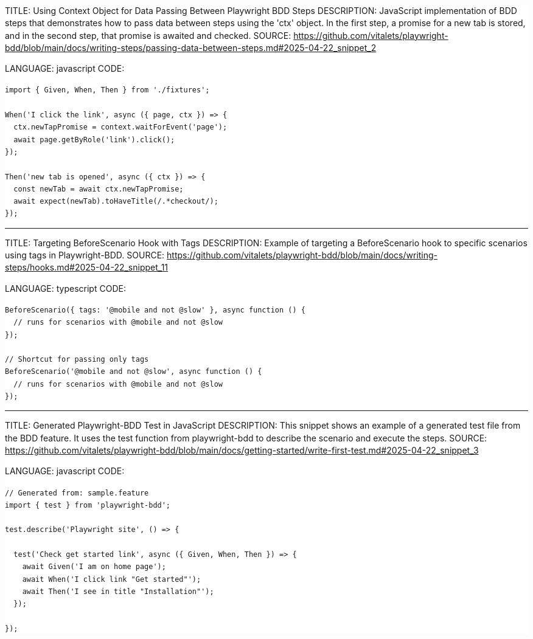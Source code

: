 TITLE: Using Context Object for Data Passing Between Playwright BDD Steps
DESCRIPTION: JavaScript implementation of BDD steps that demonstrates how to pass data between steps using the 'ctx' object. In the first step, a promise for a new tab is stored, and in the second step, that promise is awaited and checked.
SOURCE: https://github.com/vitalets/playwright-bdd/blob/main/docs/writing-steps/passing-data-between-steps.md#2025-04-22_snippet_2

LANGUAGE: javascript
CODE:
```
import { Given, When, Then } from './fixtures';

When('I click the link', async ({ page, ctx }) => {
  ctx.newTapPromise = context.waitForEvent('page');
  await page.getByRole('link').click();
});

Then('new tab is opened', async ({ ctx }) => {
  const newTab = await ctx.newTapPromise;
  await expect(newTab).toHaveTitle(/.*checkout/);
});
```

----------------------------------------

TITLE: Targeting BeforeScenario Hook with Tags
DESCRIPTION: Example of targeting a BeforeScenario hook to specific scenarios using tags in Playwright-BDD.
SOURCE: https://github.com/vitalets/playwright-bdd/blob/main/docs/writing-steps/hooks.md#2025-04-22_snippet_11

LANGUAGE: typescript
CODE:
```
BeforeScenario({ tags: '@mobile and not @slow' }, async function () {
  // runs for scenarios with @mobile and not @slow
});

// Shortcut for passing only tags
BeforeScenario('@mobile and not @slow', async function () {
  // runs for scenarios with @mobile and not @slow
});
```

----------------------------------------

TITLE: Generated Playwright-BDD Test in JavaScript
DESCRIPTION: This snippet shows an example of a generated test file from the BDD feature. It uses the test function from playwright-bdd to describe the scenario and execute the steps.
SOURCE: https://github.com/vitalets/playwright-bdd/blob/main/docs/getting-started/write-first-test.md#2025-04-22_snippet_3

LANGUAGE: javascript
CODE:
```
// Generated from: sample.feature
import { test } from 'playwright-bdd';

test.describe('Playwright site', () => {

  test('Check get started link', async ({ Given, When, Then }) => {
    await Given('I am on home page');
    await When('I click link "Get started"');
    await Then('I see in title "Installation"');
  });

});
```